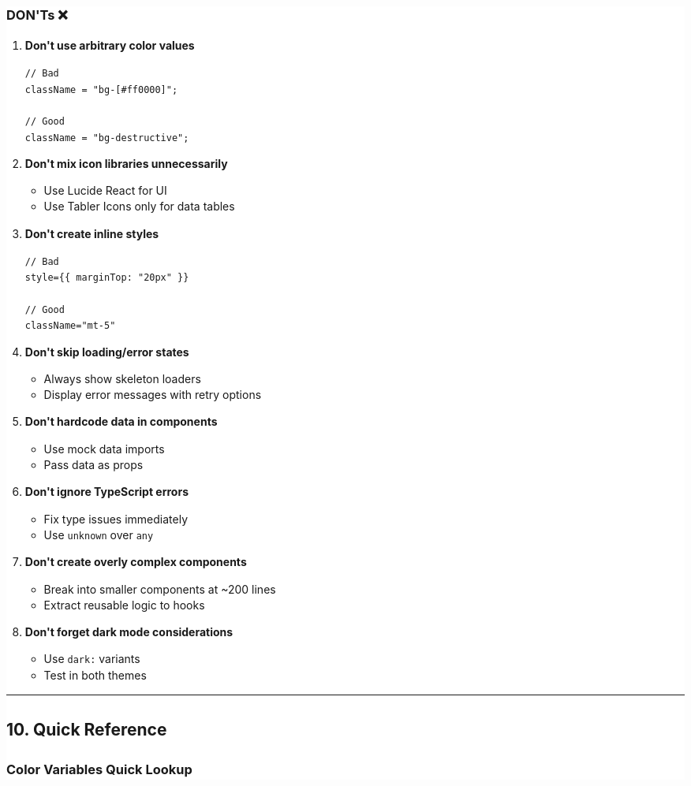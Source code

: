 
### DON'Ts ❌

1. **Don't use arbitrary color values**

   ```tsx
   // Bad
   className = "bg-[#ff0000]";

   // Good
   className = "bg-destructive";
   ```

2. **Don't mix icon libraries unnecessarily**

   - Use Lucide React for UI
   - Use Tabler Icons only for data tables

3. **Don't create inline styles**

   ```tsx
   // Bad
   style={{ marginTop: "20px" }}

   // Good
   className="mt-5"
   ```

4. **Don't skip loading/error states**

   - Always show skeleton loaders
   - Display error messages with retry options

5. **Don't hardcode data in components**

   - Use mock data imports
   - Pass data as props

6. **Don't ignore TypeScript errors**

   - Fix type issues immediately
   - Use `unknown` over `any`

7. **Don't create overly complex components**

   - Break into smaller components at ~200 lines
   - Extract reusable logic to hooks

8. **Don't forget dark mode considerations**
   - Use `dark:` variants
   - Test in both themes

---

## 10. Quick Reference

### Color Variables Quick Lookup
